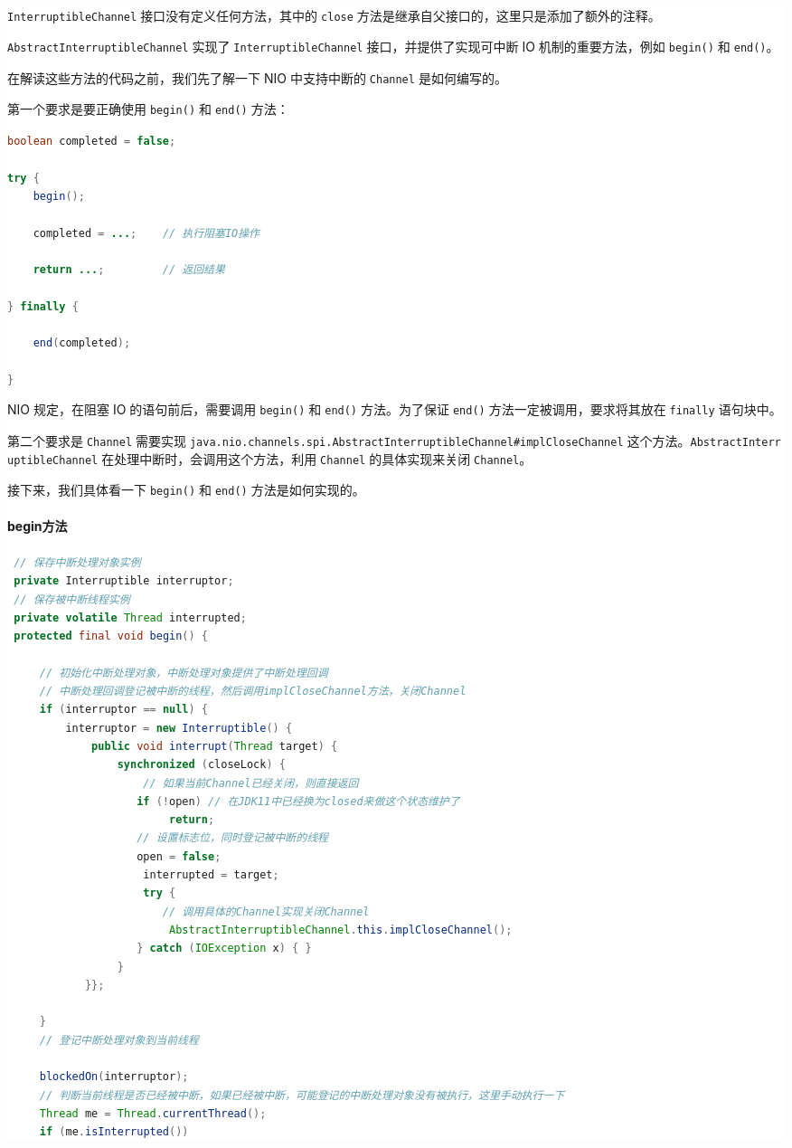 `InterruptibleChannel` 接口没有定义任何方法，其中的 `close` 方法是继承自父接口的，这里只是添加了额外的注释。

`AbstractInterruptibleChannel` 实现了 `InterruptibleChannel` 接口，并提供了实现可中断 IO 机制的重要方法，例如 `begin()` 和 `end()`。

在解读这些方法的代码之前，我们先了解一下 NIO 中支持中断的 `Channel` 是如何编写的。

第一个要求是要正确使用 `begin()` 和 `end()` 方法：

```java
boolean completed = false;

try {
    begin();

    completed = ...;    // 执行阻塞IO操作

    return ...;         // 返回结果

} finally {

    end(completed);

}
```

NIO 规定，在阻塞 IO 的语句前后，需要调用 `begin()` 和 `end()` 方法。为了保证 `end()` 方法一定被调用，要求将其放在 `finally` 语句块中。

第二个要求是 `Channel` 需要实现 `java.nio.channels.spi.AbstractInterruptibleChannel#implCloseChannel` 这个方法。`AbstractInterruptibleChannel` 在处理中断时，会调用这个方法，利用 `Channel` 的具体实现来关闭 `Channel`。

接下来，我们具体看一下 `begin()` 和 `end()` 方法是如何实现的。

#### begin方法

```java
 // 保存中断处理对象实例
 private Interruptible interruptor;
 // 保存被中断线程实例
 private volatile Thread interrupted;
 protected final void begin() {

     // 初始化中断处理对象，中断处理对象提供了中断处理回调
     // 中断处理回调登记被中断的线程，然后调用implCloseChannel方法，关闭Channel
     if (interruptor == null) {
         interruptor = new Interruptible() {
             public void interrupt(Thread target) {
                 synchronized (closeLock) {
                     // 如果当前Channel已经关闭，则直接返回
                    if (!open) // 在JDK11中已经换为closed来做这个状态维护了
                         return;
                    // 设置标志位，同时登记被中断的线程
                    open = false;
                     interrupted = target;
                     try {
                        // 调用具体的Channel实现关闭Channel
                         AbstractInterruptibleChannel.this.implCloseChannel();
                    } catch (IOException x) { }
                 }
            }};

     }
     // 登记中断处理对象到当前线程

     blockedOn(interruptor);
     // 判断当前线程是否已经被中断，如果已经被中断，可能登记的中断处理对象没有被执行，这里手动执行一下
     Thread me = Thread.currentThread();
     if (me.isInterrupted())
```